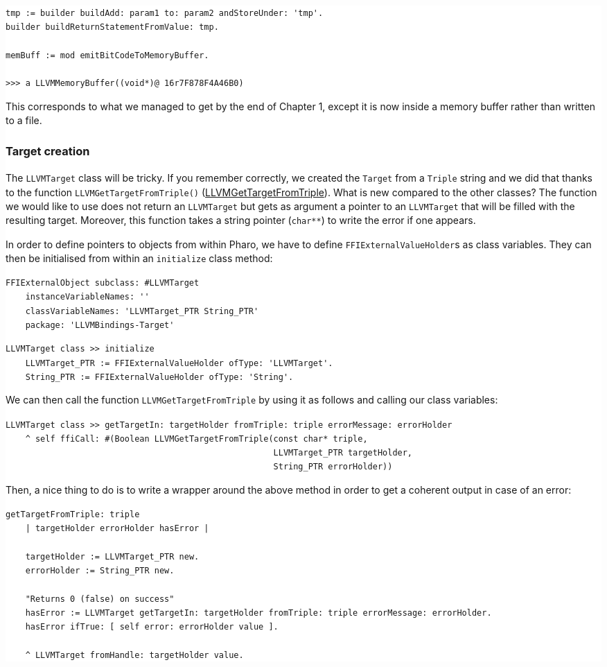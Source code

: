```language=Pharo
tmp := builder buildAdd: param1 to: param2 andStoreUnder: 'tmp'.
builder buildReturnStatementFromValue: tmp.

memBuff := mod emitBitCodeToMemoryBuffer.

>>> a LLVMMemoryBuffer((void*)@ 16r7F878F4A46B0)
```


This corresponds to what we managed to get by the end of Chapter 1, except it is
now inside a memory buffer rather than written to a file.

### Target creation

The `LLVMTarget` class will be tricky. If you remember correctly, we created
the `Target` from a `Triple` string and we did that thanks to the function
`LLVMGetTargetFromTriple()` \([LLVMGetTargetFromTriple](https://llvm.org/doxygen/c_2TargetMachine_8h.html#a7a746a65818e0b6bd86e5f00a568e301)\).
What is new compared to the other classes? The function we would like to use
does not return an `LLVMTarget` but gets as argument a pointer to an `LLVMTarget`
that will be filled with the resulting target. Moreover, this function takes a
string pointer \(`char**`\) to write the error if one appears.

In order to define pointers to objects from within Pharo, we have to define
`FFIExternalValueHolder`s as class variables. They can then be initialised from
within an  `initialize` class method:

```language=Pharo
FFIExternalObject subclass: #LLVMTarget
	instanceVariableNames: ''
	classVariableNames: 'LLVMTarget_PTR String_PTR'
	package: 'LLVMBindings-Target'
```


```language=Pharo
LLVMTarget class >> initialize
    LLVMTarget_PTR := FFIExternalValueHolder ofType: 'LLVMTarget'.
    String_PTR := FFIExternalValueHolder ofType: 'String'.
```


We can then call the function `LLVMGetTargetFromTriple` by using it as follows
and calling our class variables:

```language=Pharo
LLVMTarget class >> getTargetIn: targetHolder fromTriple: triple errorMessage: errorHolder
    ^ self ffiCall: #(Boolean LLVMGetTargetFromTriple(const char* triple,
                                                      LLVMTarget_PTR targetHolder,
                                                      String_PTR errorHolder))
```


Then, a nice thing to do is to write a wrapper around the above method in order
to get a coherent output in case of an error:

```language=Pharo
getTargetFromTriple: triple
    | targetHolder errorHolder hasError |

    targetHolder := LLVMTarget_PTR new.
    errorHolder := String_PTR new.

    "Returns 0 (false) on success"
    hasError := LLVMTarget getTargetIn: targetHolder fromTriple: triple errorMessage: errorHolder.
    hasError ifTrue: [ self error: errorHolder value ].

    ^ LLVMTarget fromHandle: targetHolder value.
```
